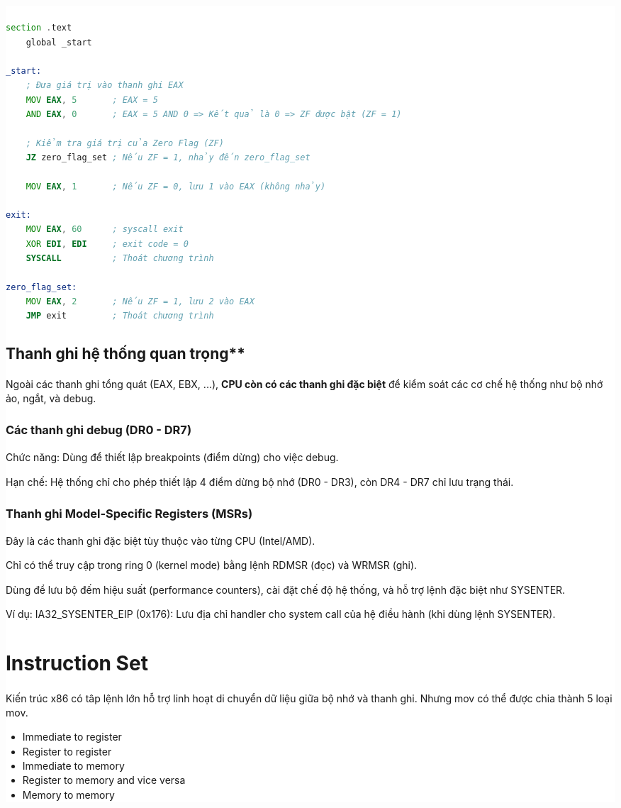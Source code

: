 ```asm 

section .text
    global _start

_start:
    ; Đưa giá trị vào thanh ghi EAX
    MOV EAX, 5       ; EAX = 5
    AND EAX, 0       ; EAX = 5 AND 0 => Kết quả là 0 => ZF được bật (ZF = 1)

    ; Kiểm tra giá trị của Zero Flag (ZF)
    JZ zero_flag_set ; Nếu ZF = 1, nhảy đến zero_flag_set

    MOV EAX, 1       ; Nếu ZF = 0, lưu 1 vào EAX (không nhảy)

exit:
    MOV EAX, 60      ; syscall exit
    XOR EDI, EDI     ; exit code = 0
    SYSCALL          ; Thoát chương trình

zero_flag_set:
    MOV EAX, 2       ; Nếu ZF = 1, lưu 2 vào EAX
    JMP exit         ; Thoát chương trình


```

## Thanh ghi hệ thống quan trọng**
Ngoài các thanh ghi tổng quát (EAX, EBX, ...), **CPU còn có các thanh ghi đặc biệt** để kiểm soát các cơ chế hệ thống như bộ nhớ ảo, ngắt, và debug.



### Các thanh ghi debug (DR0 - DR7)
Chức năng: Dùng để thiết lập breakpoints (điểm dừng) cho việc debug.

Hạn chế: Hệ thống chỉ cho phép thiết lập 4 điểm dừng bộ nhớ (DR0 - DR3), còn DR4 - DR7 chỉ lưu trạng thái.

### Thanh ghi Model-Specific Registers (MSRs)
Đây là các thanh ghi đặc biệt tùy thuộc vào từng CPU (Intel/AMD).

Chỉ có thể truy cập trong ring 0 (kernel mode) bằng lệnh RDMSR (đọc) và WRMSR (ghi).

Dùng để lưu bộ đếm hiệu suất (performance counters), cài đặt chế độ hệ thống, và hỗ trợ lệnh đặc biệt như SYSENTER.

Ví dụ:
IA32_SYSENTER_EIP (0x176): Lưu địa chỉ handler cho system call của hệ điều hành (khi dùng lệnh SYSENTER).


# Instruction Set 
Kiến trúc x86 có tâp lệnh lớn hỗ trợ linh hoạt di chuyển dữ liệu giữa bộ nhớ và thanh ghi. Nhưng mov có thể được chia thành 5 loại mov. 
* Immediate to register
* Register to register
* Immediate to memory
* Register to memory and vice versa
* Memory to memory
